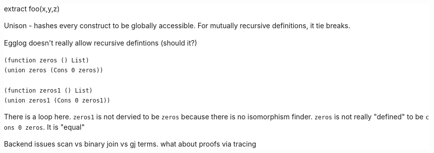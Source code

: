 extract foo(x,y,z)

Unison - hashes every construct to be globally accessible. For mutually recursive definitions, it tie breaks.

Egglog doesn't really allow recursive defintions (should it?)

```
(function zeros () List)
(union zeros (Cons 0 zeros))

(function zeros1 () List)
(union zeros1 (Cons 0 zeros1))

```

There is a loop here. `zeros1` is not dervied to be `zeros` because there is no isomorphism finder.
`zeros` is not really "defined" to be `cons 0 zeros`. It is "equal"

Backend issues
scan vs binary join vs gj
terms.
what about proofs via tracing
